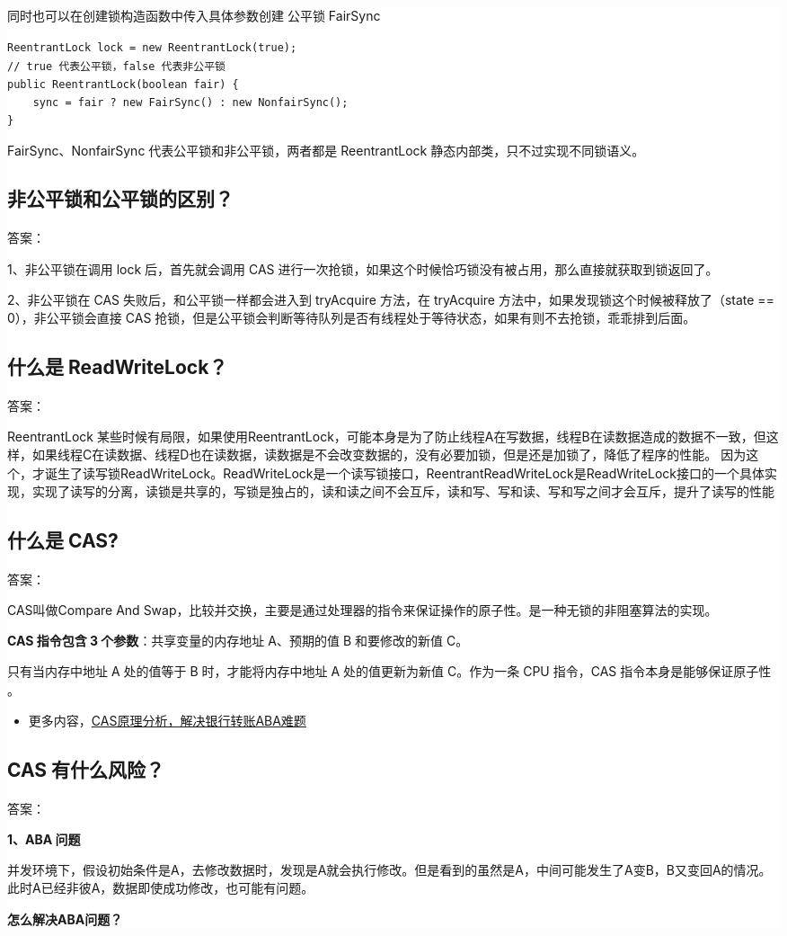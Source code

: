 同时也可以在创建锁构造函数中传入具体参数创建 公平锁 FairSync

```
ReentrantLock lock = new ReentrantLock(true);
// true 代表公平锁，false 代表非公平锁
public ReentrantLock(boolean fair) {
    sync = fair ? new FairSync() : new NonfairSync();
}
```

FairSync、NonfairSync 代表公平锁和非公平锁，两者都是 ReentrantLock 静态内部类，只不过实现不同锁语义。


##  非公平锁和公平锁的区别？

答案：

1、非公平锁在调用 lock 后，首先就会调用 CAS 进行一次抢锁，如果这个时候恰巧锁没有被占用，那么直接就获取到锁返回了。

2、非公平锁在 CAS 失败后，和公平锁一样都会进入到 tryAcquire 方法，在 tryAcquire 方法中，如果发现锁这个时候被释放了（state == 0），非公平锁会直接 CAS 抢锁，但是公平锁会判断等待队列是否有线程处于等待状态，如果有则不去抢锁，乖乖排到后面。


## 什么是 ReadWriteLock？


答案：

ReentrantLock 某些时候有局限，如果使用ReentrantLock，可能本身是为了防止线程A在写数据，线程B在读数据造成的数据不一致，但这样，如果线程C在读数据、线程D也在读数据，读数据是不会改变数据的，没有必要加锁，但是还是加锁了，降低了程序的性能。
因为这个，才诞生了读写锁ReadWriteLock。ReadWriteLock是一个读写锁接口，ReentrantReadWriteLock是ReadWriteLock接口的一个具体实现，实现了读写的分离，读锁是共享的，写锁是独占的，读和读之间不会互斥，读和写、写和读、写和写之间才会互斥，提升了读写的性能


## 什么是 CAS?

答案：

CAS叫做Compare And Swap，⽐较并交换，主要是通过处理器的指令来保证操作的原⼦性。是一种无锁的非阻塞算法的实现。

**CAS 指令包含 3 个参数**：共享变量的内存地址 A、预期的值 B 和要修改的新值 C。

只有当内存中地址 A 处的值等于 B 时，才能将内存中地址 A 处的值更新为新值 C。作为一条 CPU 指令，CAS 指令本身是能够保证原子性 。

- 更多内容，[CAS原理分析，解决银行转账ABA难题](https://mp.weixin.qq.com/s?__biz=Mzg2NzYyNjQzNg==&mid=2247484878&idx=1&sn=fdecdb6611c433d9ed3d80e899f8f9d4&scene=21#wechat_redirect)



## CAS 有什么风险？

答案：

**1、ABA 问题**

并发环境下，假设初始条件是A，去修改数据时，发现是A就会执行修改。但是看到的虽然是A，中间可能发生了A变B，B又变回A的情况。此时A已经非彼A，数据即使成功修改，也可能有问题。

**怎么解决ABA问题？**
